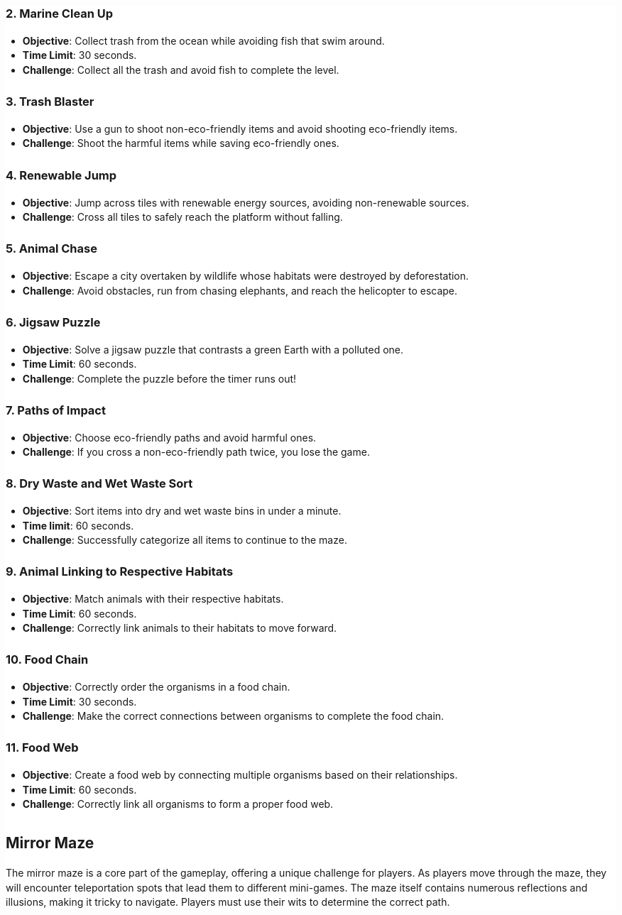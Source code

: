 ### 2. **Marine Clean Up**
   - **Objective**: Collect trash from the ocean while avoiding fish that swim around.
   - **Time Limit**: 30 seconds.
   - **Challenge**: Collect all the trash and avoid fish to complete the level.

### 3. **Trash Blaster**
   - **Objective**: Use a gun to shoot non-eco-friendly items and avoid shooting eco-friendly items.
   - **Challenge**: Shoot the harmful items while saving eco-friendly ones.

### 4. **Renewable Jump**
   - **Objective**: Jump across tiles with renewable energy sources, avoiding non-renewable sources.
   - **Challenge**: Cross all tiles to safely reach the platform without falling.

### 5. **Animal Chase**
   - **Objective**: Escape a city overtaken by wildlife whose habitats were destroyed by deforestation.
   - **Challenge**: Avoid obstacles, run from chasing elephants, and reach the helicopter to escape.

### 6. **Jigsaw Puzzle**
   - **Objective**: Solve a jigsaw puzzle that contrasts a green Earth with a polluted one.
   - **Time Limit**: 60 seconds.
   - **Challenge**: Complete the puzzle before the timer runs out!

### 7. **Paths of Impact**
   - **Objective**: Choose eco-friendly paths and avoid harmful ones.
   - **Challenge**: If you cross a non-eco-friendly path twice, you lose the game.

### 8. **Dry Waste and Wet Waste Sort**
   - **Objective**: Sort items into dry and wet waste bins in under a minute.
   - **Time limit**: 60 seconds.
   - **Challenge**: Successfully categorize all items to continue to the maze.

### 9. **Animal Linking to Respective Habitats**
   - **Objective**: Match animals with their respective habitats.
   - **Time Limit**: 60 seconds.
   - **Challenge**: Correctly link animals to their habitats to move forward.

### 10. **Food Chain**
   - **Objective**: Correctly order the organisms in a food chain.
   - **Time Limit**: 30 seconds.
   - **Challenge**: Make the correct connections between organisms to complete the food chain.

### 11. **Food Web**
   - **Objective**: Create a food web by connecting multiple organisms based on their relationships.
   - **Time Limit**: 60 seconds.
   - **Challenge**: Correctly link all organisms to form a proper food web.

## Mirror Maze
The mirror maze is a core part of the gameplay, offering a unique challenge for players. As players move through the maze, they will encounter teleportation spots that lead them to different mini-games. The maze itself contains numerous reflections and illusions, making it tricky to navigate. Players must use their wits to determine the correct path.
